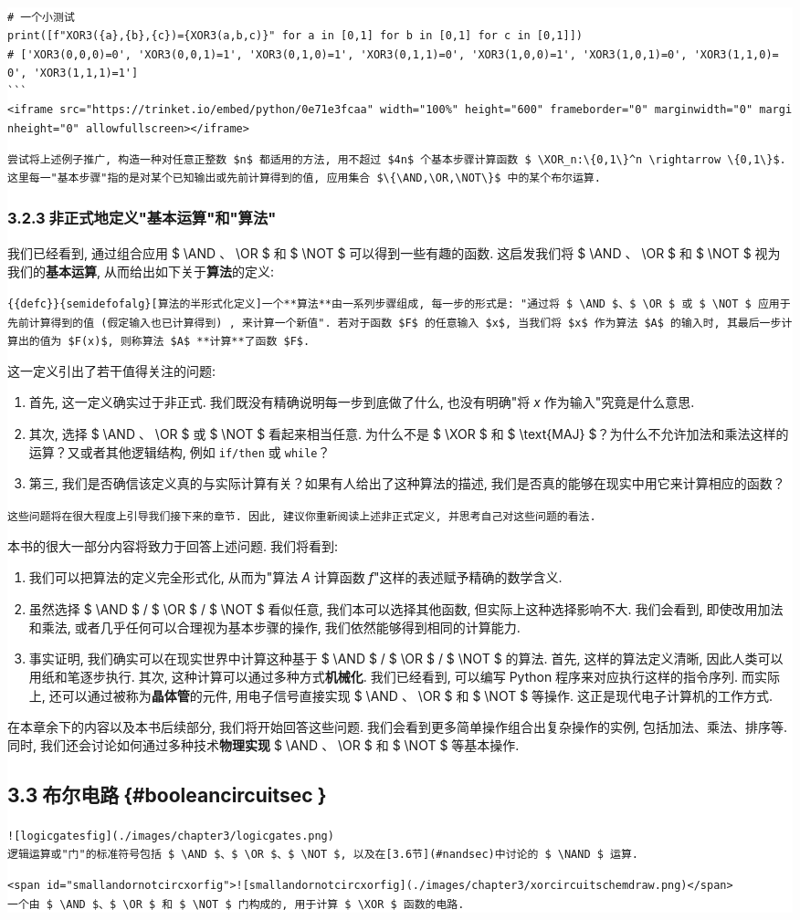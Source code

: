 ~~~admonish solution collapsible=true, title = "解答"
# 一个小测试
print([f"XOR3({a},{b},{c})={XOR3(a,b,c)}" for a in [0,1] for b in [0,1] for c in [0,1]])
# ['XOR3(0,0,0)=0', 'XOR3(0,0,1)=1', 'XOR3(0,1,0)=1', 'XOR3(0,1,1)=0', 'XOR3(1,0,0)=1', 'XOR3(1,0,1)=0', 'XOR3(1,1,0)=0', 'XOR3(1,1,1)=1']
```
<iframe src="https://trinket.io/embed/python/0e71e3fcaa" width="100%" height="600" frameborder="0" marginwidth="0" marginheight="0" allowfullscreen></iframe>
~~~

```admonish pause title="暂停一下"
尝试将上述例子推广, 构造一种对任意正整数 $n$ 都适用的方法, 用不超过 $4n$ 个基本步骤计算函数 $ \XOR_n:\{0,1\}^n \rightarrow \{0,1\}$.   
这里每一"基本步骤"指的是对某个已知输出或先前计算得到的值, 应用集合 $\{\AND,\OR,\NOT\}$ 中的某个布尔运算. 
```


### 3.2.3 非正式地定义"基本运算"和"算法"

我们已经看到, 通过组合应用 $ \AND $、$ \OR $ 和 $ \NOT $ 可以得到一些有趣的函数. 这启发我们将 $ \AND $、$ \OR $ 和 $ \NOT $ 视为我们的**基本运算**, 从而给出如下关于**算法**的定义: 
```admonish quote title=""
{{defc}}{semidefofalg}[算法的半形式化定义]一个**算法**由一系列步骤组成, 每一步的形式是: "通过将 $ \AND $、$ \OR $ 或 $ \NOT $ 应用于先前计算得到的值 (假定输入也已计算得到) , 来计算一个新值". 若对于函数 $F$ 的任意输入 $x$, 当我们将 $x$ 作为算法 $A$ 的输入时, 其最后一步计算出的值为 $F(x)$, 则称算法 $A$ **计算**了函数 $F$. 
```
这一定义引出了若干值得关注的问题: 

1. 首先, 这一定义确实过于非正式. 我们既没有精确说明每一步到底做了什么, 也没有明确"将 $x$ 作为输入"究竟是什么意思. 

2. 其次, 选择 $ \AND $、$ \OR $ 或 $ \NOT $ 看起来相当任意. 为什么不是 $ \XOR $ 和 $ \text{MAJ} $？为什么不允许加法和乘法这样的运算？又或者其他逻辑结构, 例如 `if/then` 或 `while`？

3. 第三, 我们是否确信该定义真的与实际计算有关？如果有人给出了这种算法的描述, 我们是否真的能够在现实中用它来计算相应的函数？

```admonish pause title="暂停一下"
这些问题将在很大程度上引导我们接下来的章节. 因此, 建议你重新阅读上述非正式定义, 并思考自己对这些问题的看法. 
```

本书的很大一部分内容将致力于回答上述问题. 我们将看到: 

1. 我们可以把算法的定义完全形式化, 从而为"算法 $A$ 计算函数 $f$"这样的表述赋予精确的数学含义. 

2. 虽然选择 $ \AND $ / $ \OR $ / $ \NOT $ 看似任意, 我们本可以选择其他函数, 但实际上这种选择影响不大. 我们会看到, 即使改用加法和乘法, 或者几乎任何可以合理视为基本步骤的操作, 我们依然能够得到相同的计算能力. 

3. 事实证明, 我们确实可以在现实世界中计算这种基于 $ \AND $ / $ \OR $ / $ \NOT $ 的算法. 首先, 这样的算法定义清晰, 因此人类可以用纸和笔逐步执行. 其次, 这种计算可以通过多种方式**机械化**. 我们已经看到, 可以编写 Python 程序来对应执行这样的指令序列. 而实际上, 还可以通过被称为**晶体管**的元件, 用电子信号直接实现 $ \AND $、$ \OR $ 和 $ \NOT $ 等操作. 这正是现代电子计算机的工作方式. 

在本章余下的内容以及本书后续部分, 我们将开始回答这些问题. 我们会看到更多简单操作组合出复杂操作的实例, 包括加法、乘法、排序等. 同时, 我们还会讨论如何通过多种技术**物理实现** $ \AND $、$ \OR $ 和 $ \NOT $ 等基本操作. 

## 3.3 布尔电路  {#booleancircuitsec }

```admonish quote title = ""
![logicgatesfig](./images/chapter3/logicgates.png)
逻辑运算或"门"的标准符号包括 $ \AND $、$ \OR $、$ \NOT $, 以及在[3.6节](#nandsec)中讨论的 $ \NAND $ 运算. 
```
```admonish quote title = ""
<span id="smallandornotcircxorfig">![smallandornotcircxorfig](./images/chapter3/xorcircuitschemdraw.png)</span>
一个由 $ \AND $、$ \OR $ 和 $ \NOT $ 门构成的, 用于计算 $ \XOR $ 函数的电路. 
```
